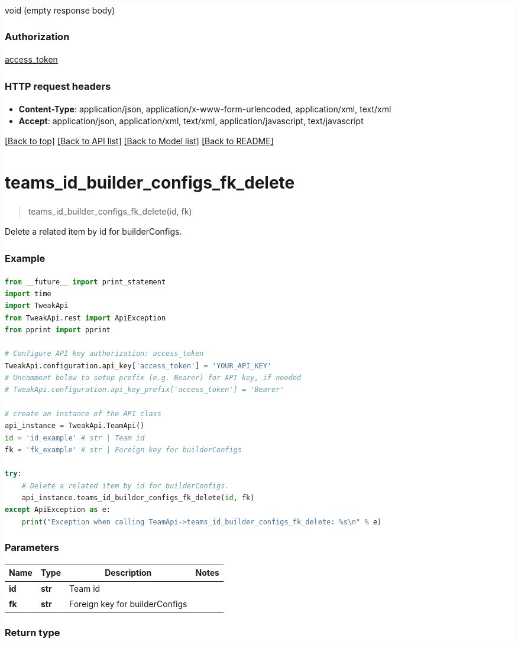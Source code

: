 void (empty response body)

### Authorization

[access_token](../README.md#access_token)

### HTTP request headers

 - **Content-Type**: application/json, application/x-www-form-urlencoded, application/xml, text/xml
 - **Accept**: application/json, application/xml, text/xml, application/javascript, text/javascript

[[Back to top]](#) [[Back to API list]](../README.md#documentation-for-api-endpoints) [[Back to Model list]](../README.md#documentation-for-models) [[Back to README]](../README.md)

# **teams_id_builder_configs_fk_delete**
> teams_id_builder_configs_fk_delete(id, fk)

Delete a related item by id for builderConfigs.

### Example 
```python
from __future__ import print_statement
import time
import TweakApi
from TweakApi.rest import ApiException
from pprint import pprint

# Configure API key authorization: access_token
TweakApi.configuration.api_key['access_token'] = 'YOUR_API_KEY'
# Uncomment below to setup prefix (e.g. Bearer) for API key, if needed
# TweakApi.configuration.api_key_prefix['access_token'] = 'Bearer'

# create an instance of the API class
api_instance = TweakApi.TeamApi()
id = 'id_example' # str | Team id
fk = 'fk_example' # str | Foreign key for builderConfigs

try: 
    # Delete a related item by id for builderConfigs.
    api_instance.teams_id_builder_configs_fk_delete(id, fk)
except ApiException as e:
    print("Exception when calling TeamApi->teams_id_builder_configs_fk_delete: %s\n" % e)
```

### Parameters

Name | Type | Description  | Notes
------------- | ------------- | ------------- | -------------
 **id** | **str**| Team id | 
 **fk** | **str**| Foreign key for builderConfigs | 

### Return type
